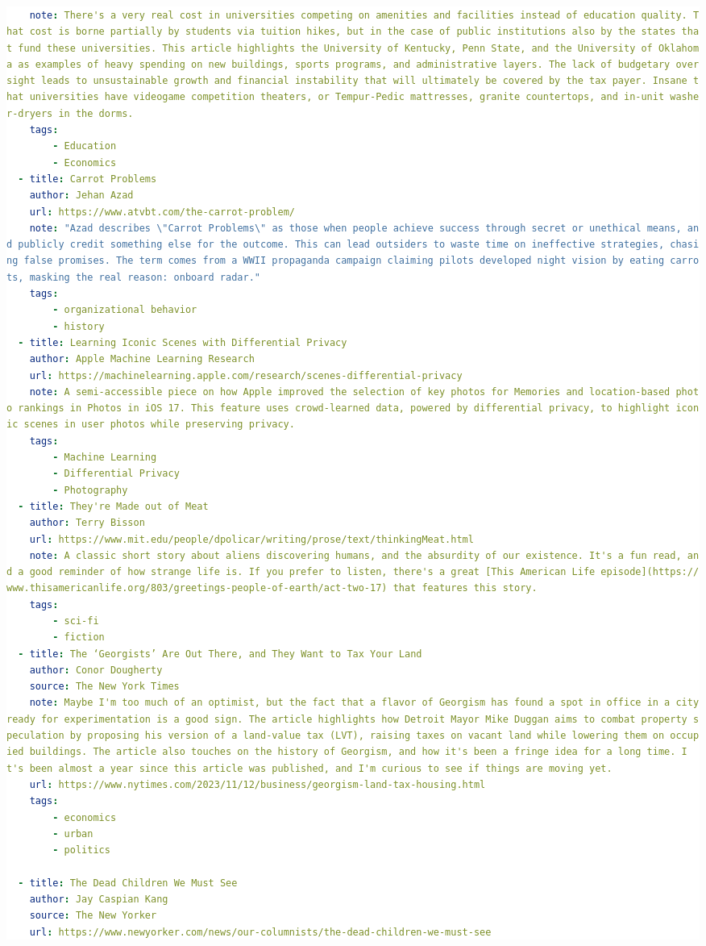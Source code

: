 ```yaml
    note: There's a very real cost in universities competing on amenities and facilities instead of education quality. That cost is borne partially by students via tuition hikes, but in the case of public institutions also by the states that fund these universities. This article highlights the University of Kentucky, Penn State, and the University of Oklahoma as examples of heavy spending on new buildings, sports programs, and administrative layers. The lack of budgetary oversight leads to unsustainable growth and financial instability that will ultimately be covered by the tax payer. Insane that universities have videogame competition theaters, or Tempur-Pedic mattresses, granite countertops, and in-unit washer-dryers in the dorms. 
    tags:
        - Education
        - Economics
  - title: Carrot Problems
    author: Jehan Azad
    url: https://www.atvbt.com/the-carrot-problem/
    note: "Azad describes \"Carrot Problems\" as those when people achieve success through secret or unethical means, and publicly credit something else for the outcome. This can lead outsiders to waste time on ineffective strategies, chasing false promises. The term comes from a WWII propaganda campaign claiming pilots developed night vision by eating carrots, masking the real reason: onboard radar."
    tags:
        - organizational behavior
        - history
  - title: Learning Iconic Scenes with Differential Privacy
    author: Apple Machine Learning Research
    url: https://machinelearning.apple.com/research/scenes-differential-privacy
    note: A semi-accessible piece on how Apple improved the selection of key photos for Memories and location-based photo rankings in Photos in iOS 17. This feature uses crowd-learned data, powered by differential privacy, to highlight iconic scenes in user photos while preserving privacy. 
    tags:
        - Machine Learning
        - Differential Privacy
        - Photography
  - title: They're Made out of Meat
    author: Terry Bisson
    url: https://www.mit.edu/people/dpolicar/writing/prose/text/thinkingMeat.html
    note: A classic short story about aliens discovering humans, and the absurdity of our existence. It's a fun read, and a good reminder of how strange life is. If you prefer to listen, there's a great [This American Life episode](https://www.thisamericanlife.org/803/greetings-people-of-earth/act-two-17) that features this story.
    tags:
        - sci-fi
        - fiction
  - title: The ‘Georgists’ Are Out There, and They Want to Tax Your Land
    author: Conor Dougherty
    source: The New York Times
    note: Maybe I'm too much of an optimist, but the fact that a flavor of Georgism has found a spot in office in a city ready for experimentation is a good sign. The article highlights how Detroit Mayor Mike Duggan aims to combat property speculation by proposing his version of a land-value tax (LVT), raising taxes on vacant land while lowering them on occupied buildings. The article also touches on the history of Georgism, and how it's been a fringe idea for a long time. It's been almost a year since this article was published, and I'm curious to see if things are moving yet.
    url: https://www.nytimes.com/2023/11/12/business/georgism-land-tax-housing.html
    tags:
        - economics
        - urban
        - politics

  - title: The Dead Children We Must See
    author: Jay Caspian Kang
    source: The New Yorker
    url: https://www.newyorker.com/news/our-columnists/the-dead-children-we-must-see
```